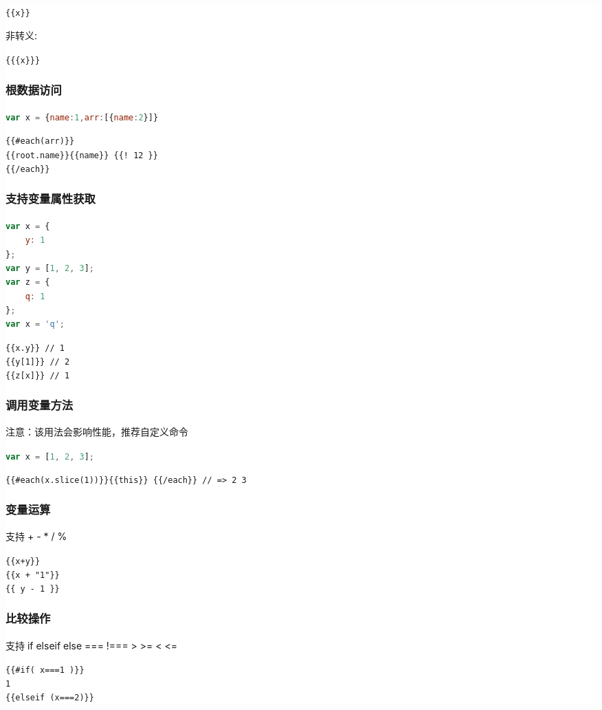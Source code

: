 
```
{{x}}
```

非转义:

```
{{{x}}}
```

### 根数据访问

```javascript
var x = {name:1,arr:[{name:2}]}
```

```
{{#each(arr)}}
{{root.name}}{{name}} {{! 12 }}
{{/each}}
```

### 支持变量属性获取


```javascript
var x = {
    y: 1
};
var y = [1, 2, 3];
var z = {
    q: 1
};
var x = 'q';
```

```
{{x.y}} // 1
{{y[1]}} // 2
{{z[x]}} // 1
```

### 调用变量方法

注意：该用法会影响性能，推荐自定义命令

```javascript
var x = [1, 2, 3];
```

```
{{#each(x.slice(1))}}{{this}} {{/each}} // => 2 3
```

### 变量运算

支持 + - * / %

```
{{x+y}}
{{x + "1"}}
{{ y - 1 }}
```

### 比较操作

支持 if elseif else === !=== > >= < <=

```
{{#if( x===1 )}}
1
{{elseif (x===2)}}
```